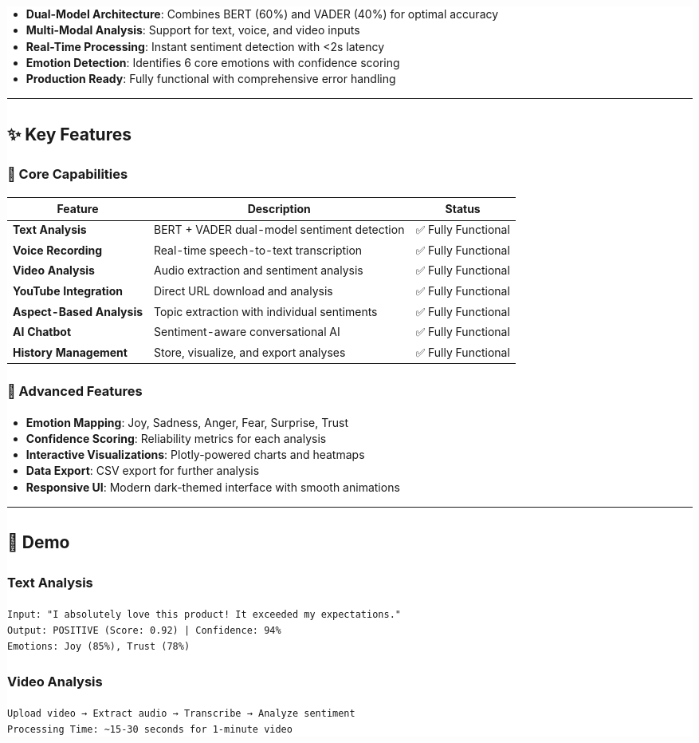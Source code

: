 - **Dual-Model Architecture**: Combines BERT (60%) and VADER (40%) for optimal accuracy
- **Multi-Modal Analysis**: Support for text, voice, and video inputs
- **Real-Time Processing**: Instant sentiment detection with <2s latency
- **Emotion Detection**: Identifies 6 core emotions with confidence scoring
- **Production Ready**: Fully functional with comprehensive error handling

---

## ✨ Key Features

### 🎯 Core Capabilities

| Feature | Description | Status |
|---------|-------------|--------|
| **Text Analysis** | BERT + VADER dual-model sentiment detection | ✅ Fully Functional |
| **Voice Recording** | Real-time speech-to-text transcription | ✅ Fully Functional |
| **Video Analysis** | Audio extraction and sentiment analysis | ✅ Fully Functional |
| **YouTube Integration** | Direct URL download and analysis | ✅ Fully Functional |
| **Aspect-Based Analysis** | Topic extraction with individual sentiments | ✅ Fully Functional |
| **AI Chatbot** | Sentiment-aware conversational AI | ✅ Fully Functional |
| **History Management** | Store, visualize, and export analyses | ✅ Fully Functional |

### 🎨 Advanced Features

- **Emotion Mapping**: Joy, Sadness, Anger, Fear, Surprise, Trust
- **Confidence Scoring**: Reliability metrics for each analysis
- **Interactive Visualizations**: Plotly-powered charts and heatmaps
- **Data Export**: CSV export for further analysis
- **Responsive UI**: Modern dark-themed interface with smooth animations

---

## 🎥 Demo

### Text Analysis
```
Input: "I absolutely love this product! It exceeded my expectations."
Output: POSITIVE (Score: 0.92) | Confidence: 94%
Emotions: Joy (85%), Trust (78%)
```

### Video Analysis
```
Upload video → Extract audio → Transcribe → Analyze sentiment
Processing Time: ~15-30 seconds for 1-minute video
```
